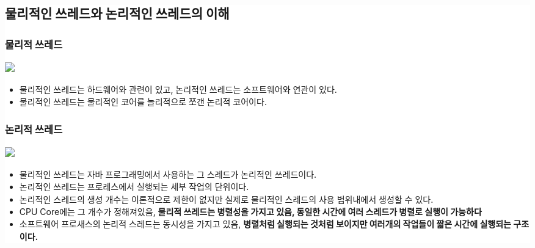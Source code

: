 ## 물리적인 쓰레드와 논리적인 쓰레드의 이해


### 물리적 쓰레드
![](docs/thread_core.png)

* 물리적인 쓰레드는 하드웨어와 관련이 있고, 논리적인 쓰레드는 소프트웨어와 연관이 있다.
* 물리적인 쓰레드는 물리적인 코어를 놀리적으로 쪼갠 논리적 코어이다.


### 논리적 쓰레드
![](docs/thread-2.png)

* 물리적인 쓰레드는 자바 프로그래밍에서 사용하는 그 스레드가 논리적인 쓰레드이다.
* 논리적인 쓰레드는 프로레스에서 실행되는 세부 작업의 단위이다.
* 논리적인 스레드의 생성 개수는 이론적으로 제한이 없지만 실제로 물리적인 스레드의 사용 범위내에서 생성할 수 있다.
* CPU Core에는 그 개수가 정해져있음, **물리적 쓰레드는 병렬성을 가지고 있음, 동일한 시간에 여러 스레드가 병렬로 실행이 가능하다**
* 소프트웨어 프로새스의 논리적 스레드는 동시성을 가지고 있음, **병렬처럼 실행되는 것처럼 보이지만 여러개의 작업들이 짧은 시간에 실행되는 구조이다.**

